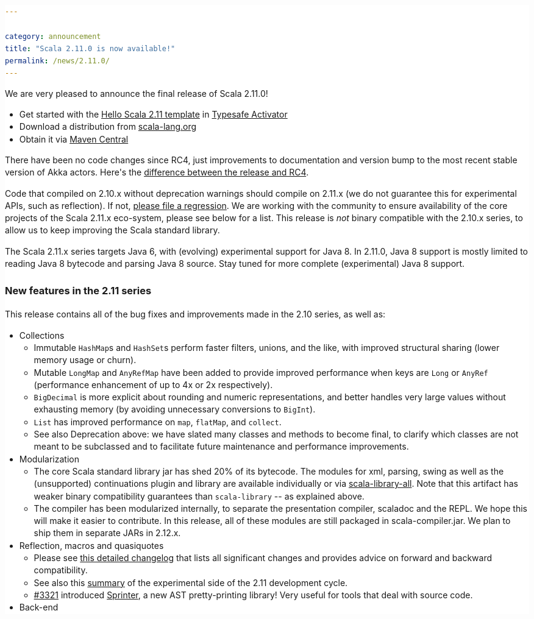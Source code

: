 ```yaml
---

category: announcement
title: "Scala 2.11.0 is now available!"
permalink: /news/2.11.0/
---
```



We are very pleased to announce the final release of Scala 2.11.0!

* Get started with the [Hello Scala 2.11 template](https://www.lightbend.com/activator/template/hello-scala-2_11) in [Typesafe Activator](https://www.lightbend.com/platform/getstarted)
* Download a distribution from [scala-lang.org](https://scala-lang.org/download/2.11.0.html)
* Obtain it via [Maven Central](https://search.maven.org/?search%7Cga%7C1%7Cg%3A%22org.scala-lang%22%20AND%20v%3A%222.11.0%22#search%7Cga%7C1%7Cg%3A%22org.scala-lang%22%20AND%20v%3A%222.11.0%22)

There have been no code changes since RC4, just improvements to documentation and version bump to the most recent stable version of Akka actors. Here's the [difference between the release and RC4](https://github.com/scala/scala/compare/v2.11.0-RC4...v2.11.0).

Code that compiled on 2.10.x without deprecation warnings should compile on 2.11.x (we do not guarantee this for experimental APIs, such as reflection). If not, [please file a regression](https://issues.scala-lang.org/secure/CreateIssueDetails!init.jspa?pid=10005&issuetype=1&versions=11311&labels=regression). We are working with the community to ensure availability of the core projects of the Scala 2.11.x eco-system, please see below for a list. This release is *not* binary compatible with the 2.10.x series, to allow us to keep improving the Scala standard library.



The Scala 2.11.x series targets Java 6, with (evolving) experimental support for Java 8. In 2.11.0, Java 8 support is mostly limited to reading Java 8 bytecode and parsing Java 8 source. Stay tuned for more complete (experimental) Java 8 support.

### New features in the 2.11 series
This release contains all of the bug fixes and improvements made in the 2.10 series, as well as:

* Collections
  * Immutable `HashMap`s and `HashSet`s perform faster filters, unions, and the like, with improved structural sharing (lower memory usage or churn).
  * Mutable `LongMap` and `AnyRefMap` have been added to provide improved performance when keys are `Long` or `AnyRef` (performance enhancement of up to 4x or 2x respectively).
  * `BigDecimal` is more explicit about rounding and numeric representations, and better handles very large values without exhausting memory (by avoiding unnecessary conversions to `BigInt`).
  * `List` has improved performance on `map`, `flatMap`, and `collect`.
  * See also Deprecation above: we have slated many classes and methods to become final, to clarify which classes are not meant to be subclassed and to facilitate future maintenance and performance improvements.
* Modularization
  * The core Scala standard library jar has shed 20% of its bytecode. The modules for xml, parsing, swing as well as the (unsupported) continuations plugin and library are available individually or via [scala-library-all](https://search.maven.org/#artifactdetails%7Corg.scala-lang%7Cscala-library-all%7C2.11.0%7Cpom). Note that this artifact has weaker binary compatibility guarantees than `scala-library` -- as explained above.
  * The compiler has been modularized internally, to separate the presentation compiler, scaladoc and the REPL. We hope this will make it easier to contribute. In this release, all of these modules are still packaged in scala-compiler.jar. We plan to ship them in separate JARs in 2.12.x.
* Reflection, macros and quasiquotes
  * Please see [this detailed changelog](https://docs.scala-lang.org/overviews/macros/changelog211.html) that lists all significant changes and provides advice on forward and backward compatibility.
  * See also this [summary](http://scalamacros.org/news/index.html) of the experimental side of the 2.11 development cycle.
  * [#3321](https://github.com/scala/scala/pull/3321) introduced [Sprinter](https://vladimirnik.github.io/sprinter/), a new AST pretty-printing library! Very useful for tools that deal with source code.
* Back-end